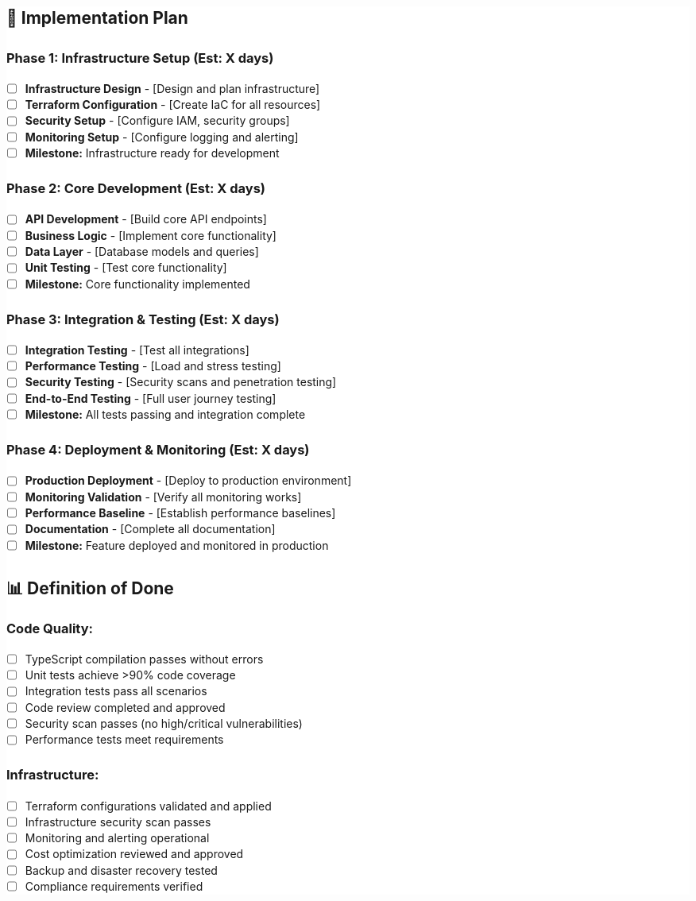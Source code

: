 ## 🚀 **Implementation Plan**

### **Phase 1: Infrastructure Setup** (Est: X days)
- [ ] **Infrastructure Design** - [Design and plan infrastructure]
- [ ] **Terraform Configuration** - [Create IaC for all resources]
- [ ] **Security Setup** - [Configure IAM, security groups]
- [ ] **Monitoring Setup** - [Configure logging and alerting]
- [ ] **Milestone:** Infrastructure ready for development

### **Phase 2: Core Development** (Est: X days)
- [ ] **API Development** - [Build core API endpoints]
- [ ] **Business Logic** - [Implement core functionality]
- [ ] **Data Layer** - [Database models and queries]
- [ ] **Unit Testing** - [Test core functionality]
- [ ] **Milestone:** Core functionality implemented

### **Phase 3: Integration & Testing** (Est: X days)
- [ ] **Integration Testing** - [Test all integrations]
- [ ] **Performance Testing** - [Load and stress testing]
- [ ] **Security Testing** - [Security scans and penetration testing]
- [ ] **End-to-End Testing** - [Full user journey testing]
- [ ] **Milestone:** All tests passing and integration complete

### **Phase 4: Deployment & Monitoring** (Est: X days)
- [ ] **Production Deployment** - [Deploy to production environment]
- [ ] **Monitoring Validation** - [Verify all monitoring works]
- [ ] **Performance Baseline** - [Establish performance baselines]
- [ ] **Documentation** - [Complete all documentation]
- [ ] **Milestone:** Feature deployed and monitored in production

## 📊 **Definition of Done**

### **Code Quality:**
- [ ] TypeScript compilation passes without errors
- [ ] Unit tests achieve >90% code coverage
- [ ] Integration tests pass all scenarios
- [ ] Code review completed and approved
- [ ] Security scan passes (no high/critical vulnerabilities)
- [ ] Performance tests meet requirements

### **Infrastructure:**
- [ ] Terraform configurations validated and applied
- [ ] Infrastructure security scan passes
- [ ] Monitoring and alerting operational
- [ ] Cost optimization reviewed and approved
- [ ] Backup and disaster recovery tested
- [ ] Compliance requirements verified

